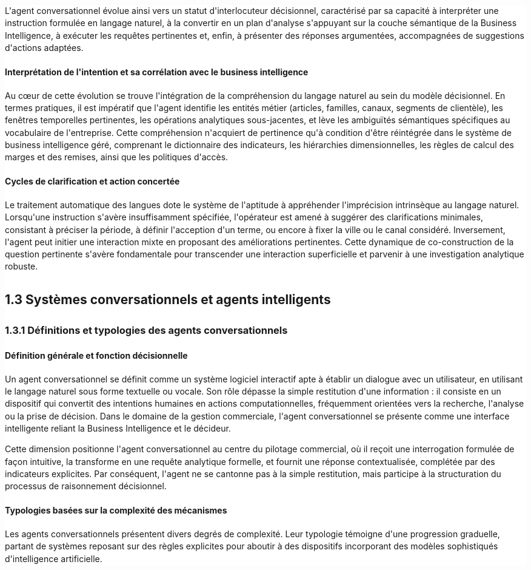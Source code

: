 L'agent conversationnel évolue ainsi vers un statut d'interlocuteur décisionnel, caractérisé par sa capacité à interpréter une instruction formulée en langage naturel, à la convertir en un plan d'analyse s'appuyant sur la couche sémantique de la Business Intelligence, à exécuter les requêtes pertinentes et, enfin, à présenter des réponses argumentées, accompagnées de suggestions d'actions adaptées.

#### Interprétation de l'intention et sa corrélation avec le business intelligence

Au cœur de cette évolution se trouve l'intégration de la compréhension du langage naturel au sein du modèle décisionnel. En termes pratiques, il est impératif que l'agent identifie les entités métier (articles, familles, canaux, segments de clientèle), les fenêtres temporelles pertinentes, les opérations analytiques sous-jacentes, et lève les ambiguïtés sémantiques spécifiques au vocabulaire de l'entreprise. Cette compréhension n'acquiert de pertinence qu'à condition d'être réintégrée dans le système de business intelligence géré, comprenant le dictionnaire des indicateurs, les hiérarchies dimensionnelles, les règles de calcul des marges et des remises, ainsi que les politiques d'accès.

#### Cycles de clarification et action concertée

Le traitement automatique des langues dote le système de l'aptitude à appréhender l'imprécision intrinsèque au langage naturel. Lorsqu'une instruction s'avère insuffisamment spécifiée, l'opérateur est amené à suggérer des clarifications minimales, consistant à préciser la période, à définir l'acception d'un terme, ou encore à fixer la ville ou le canal considéré. Inversement, l'agent peut initier une interaction mixte en proposant des améliorations pertinentes. Cette dynamique de co-construction de la question pertinente s'avère fondamentale pour transcender une interaction superficielle et parvenir à une investigation analytique robuste.

## 1.3 Systèmes conversationnels et agents intelligents

### 1.3.1 Définitions et typologies des agents conversationnels

#### Définition générale et fonction décisionnelle

Un agent conversationnel se définit comme un système logiciel interactif apte à établir un dialogue avec un utilisateur, en utilisant le langage naturel sous forme textuelle ou vocale. Son rôle dépasse la simple restitution d'une information : il consiste en un dispositif qui convertit des intentions humaines en actions computationnelles, fréquemment orientées vers la recherche, l'analyse ou la prise de décision. Dans le domaine de la gestion commerciale, l'agent conversationnel se présente comme une interface intelligente reliant la Business Intelligence et le décideur.

Cette dimension positionne l'agent conversationnel au centre du pilotage commercial, où il reçoit une interrogation formulée de façon intuitive, la transforme en une requête analytique formelle, et fournit une réponse contextualisée, complétée par des indicateurs explicites. Par conséquent, l'agent ne se cantonne pas à la simple restitution, mais participe à la structuration du processus de raisonnement décisionnel.

#### Typologies basées sur la complexité des mécanismes

Les agents conversationnels présentent divers degrés de complexité. Leur typologie témoigne d'une progression graduelle, partant de systèmes reposant sur des règles explicites pour aboutir à des dispositifs incorporant des modèles sophistiqués d'intelligence artificielle.

